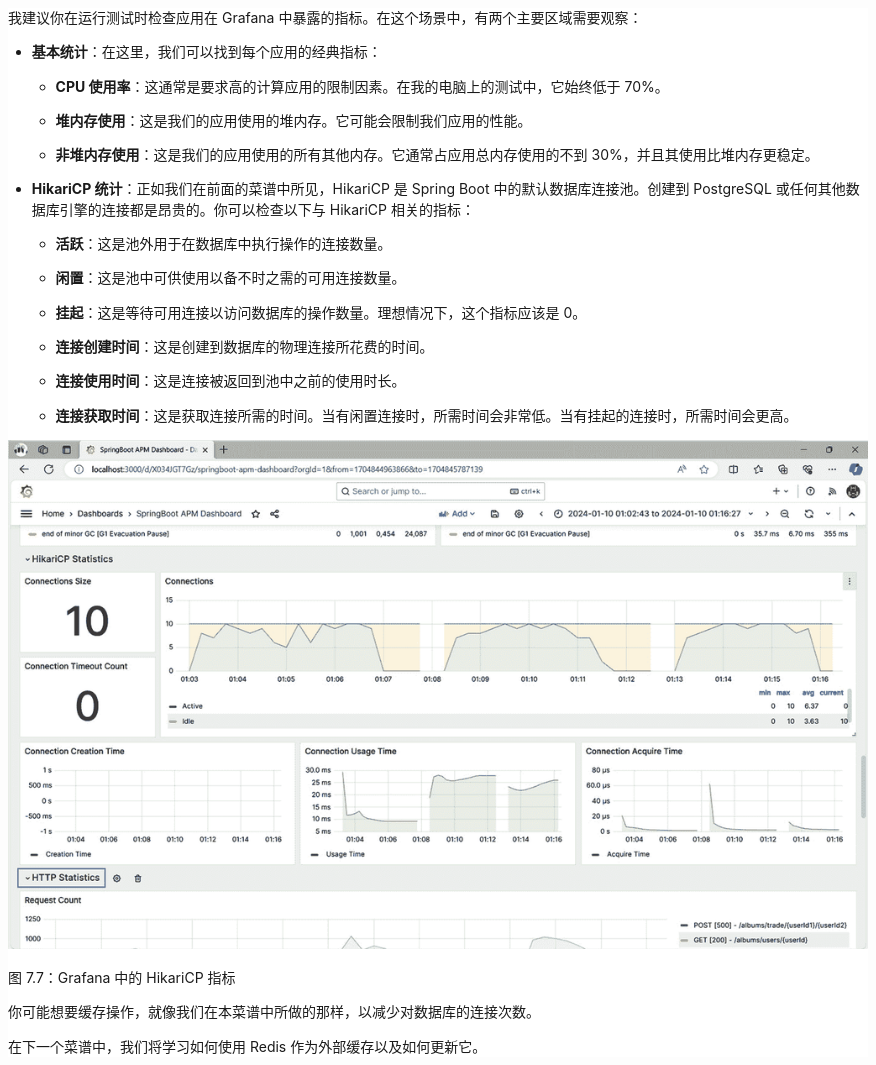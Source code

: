 我建议你在运行测试时检查应用在 Grafana 中暴露的指标。在这个场景中，有两个主要区域需要观察：

+   **基本统计**：在这里，我们可以找到每个应用的经典指标：

    +   **CPU 使用率**：这通常是要求高的计算应用的限制因素。在我的电脑上的测试中，它始终低于 70%。

    +   **堆内存使用**：这是我们的应用使用的堆内存。它可能会限制我们应用的性能。

    +   **非堆内存使用**：这是我们的应用使用的所有其他内存。它通常占应用总内存使用的不到 30%，并且其使用比堆内存更稳定。

+   **HikariCP 统计**：正如我们在前面的菜谱中所见，HikariCP 是 Spring Boot 中的默认数据库连接池。创建到 PostgreSQL 或任何其他数据库引擎的连接都是昂贵的。你可以检查以下与 HikariCP 相关的指标：

    +   **活跃**：这是池外用于在数据库中执行操作的连接数量。

    +   **闲置**：这是池中可供使用以备不时之需的可用连接数量。

    +   **挂起**：这是等待可用连接以访问数据库的操作数量。理想情况下，这个指标应该是 0。

    +   **连接创建时间**：这是创建到数据库的物理连接所花费的时间。

    +   **连接使用时间**：这是连接被返回到池中之前的使用时长。

    +   **连接获取时间**：这是获取连接所需的时间。当有闲置连接时，所需时间会非常低。当有挂起的连接时，所需时间会更高。

![图 7.7：Grafana 中的 HikariCP 指标](img/B21646_07_7.jpg)

图 7.7：Grafana 中的 HikariCP 指标

你可能想要缓存操作，就像我们在本菜谱中所做的那样，以减少对数据库的连接次数。

在下一个菜谱中，我们将学习如何使用 Redis 作为外部缓存以及如何更新它。
